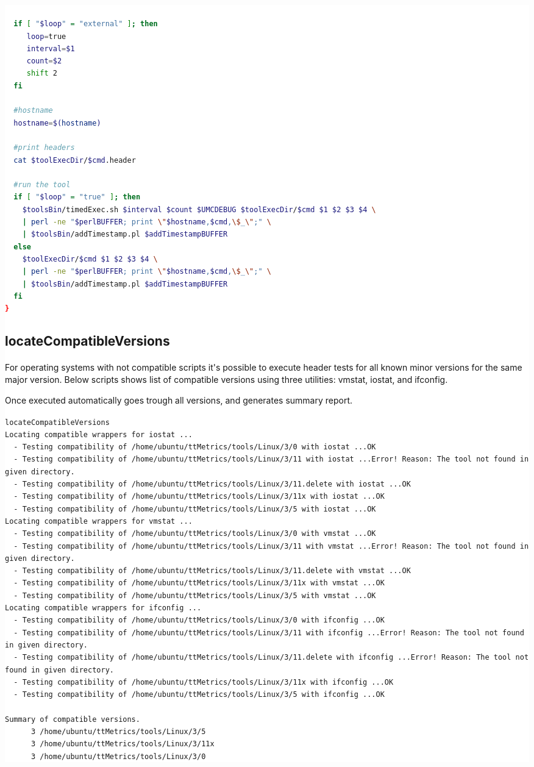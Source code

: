 ```bash

  if [ "$loop" = "external" ]; then
     loop=true
     interval=$1
     count=$2
     shift 2
  fi

  #hostname
  hostname=$(hostname)

  #print headers
  cat $toolExecDir/$cmd.header

  #run the tool
  if [ "$loop" = "true" ]; then
    $toolsBin/timedExec.sh $interval $count $UMCDEBUG $toolExecDir/$cmd $1 $2 $3 $4 \
    | perl -ne "$perlBUFFER; print \"$hostname,$cmd,\$_\";" \
    | $toolsBin/addTimestamp.pl $addTimestampBUFFER
  else
    $toolExecDir/$cmd $1 $2 $3 $4 \
    | perl -ne "$perlBUFFER; print \"$hostname,$cmd,\$_\";" \
    | $toolsBin/addTimestamp.pl $addTimestampBUFFER
  fi
}
```

## locateCompatibleVersions
For operating systems with not compatible scripts it's possible to execute header tests for all known minor versions for the same major version. Below scripts shows list of compatible versions using three utilities: vmstat, iostat, and ifconfig.

Once executed automatically goes trough all versions, and generates summary report.

```bash
locateCompatibleVersions
Locating compatible wrappers for iostat ...
  - Testing compatibility of /home/ubuntu/ttMetrics/tools/Linux/3/0 with iostat ...OK
  - Testing compatibility of /home/ubuntu/ttMetrics/tools/Linux/3/11 with iostat ...Error! Reason: The tool not found in given directory.
  - Testing compatibility of /home/ubuntu/ttMetrics/tools/Linux/3/11.delete with iostat ...OK
  - Testing compatibility of /home/ubuntu/ttMetrics/tools/Linux/3/11x with iostat ...OK
  - Testing compatibility of /home/ubuntu/ttMetrics/tools/Linux/3/5 with iostat ...OK
Locating compatible wrappers for vmstat ...
  - Testing compatibility of /home/ubuntu/ttMetrics/tools/Linux/3/0 with vmstat ...OK
  - Testing compatibility of /home/ubuntu/ttMetrics/tools/Linux/3/11 with vmstat ...Error! Reason: The tool not found in given directory.
  - Testing compatibility of /home/ubuntu/ttMetrics/tools/Linux/3/11.delete with vmstat ...OK
  - Testing compatibility of /home/ubuntu/ttMetrics/tools/Linux/3/11x with vmstat ...OK
  - Testing compatibility of /home/ubuntu/ttMetrics/tools/Linux/3/5 with vmstat ...OK
Locating compatible wrappers for ifconfig ...
  - Testing compatibility of /home/ubuntu/ttMetrics/tools/Linux/3/0 with ifconfig ...OK
  - Testing compatibility of /home/ubuntu/ttMetrics/tools/Linux/3/11 with ifconfig ...Error! Reason: The tool not found in given directory.
  - Testing compatibility of /home/ubuntu/ttMetrics/tools/Linux/3/11.delete with ifconfig ...Error! Reason: The tool not found in given directory.
  - Testing compatibility of /home/ubuntu/ttMetrics/tools/Linux/3/11x with ifconfig ...OK
  - Testing compatibility of /home/ubuntu/ttMetrics/tools/Linux/3/5 with ifconfig ...OK

Summary of compatible versions.
      3 /home/ubuntu/ttMetrics/tools/Linux/3/5
      3 /home/ubuntu/ttMetrics/tools/Linux/3/11x
      3 /home/ubuntu/ttMetrics/tools/Linux/3/0
```